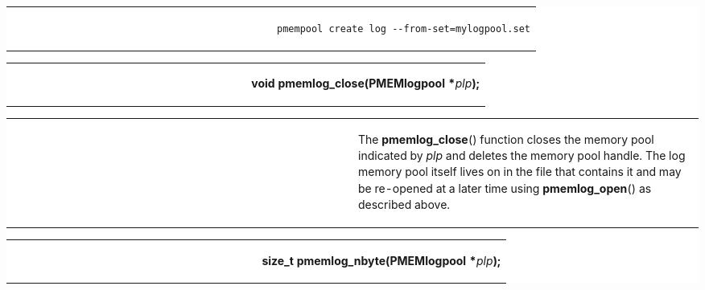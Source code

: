 <table>
<colgroup>
<col width="50%" />
<col width="50%" />
</colgroup>
<tbody>
<tr class="odd">
<td align="left"></td>
<td align="left"><pre><code>pmempool create log --from-set=mylogpool.set</code></pre></td>
</tr>
</tbody>
</table>

<table>
<colgroup>
<col width="50%" />
<col width="50%" />
</colgroup>
<tbody>
<tr class="odd">
<td align="left"></td>
<td align="left"><p><strong>void pmemlog_close(PMEMlogpool *</strong><em>plp</em><strong>);</strong></p></td>
</tr>
</tbody>
</table>

<table>
<colgroup>
<col width="50%" />
<col width="50%" />
</colgroup>
<tbody>
<tr class="odd">
<td align="left"></td>
<td align="left"><p>The <strong>pmemlog_close</strong>() function closes the memory pool indicated by <em>plp</em> and deletes the memory pool handle. The log memory pool itself lives on in the file that contains it and may be re-opened at a later time using <strong>pmemlog_open</strong>() as described above.</p></td>
</tr>
</tbody>
</table>

<table>
<colgroup>
<col width="50%" />
<col width="50%" />
</colgroup>
<tbody>
<tr class="odd">
<td align="left"></td>
<td align="left"><p><strong>size_t pmemlog_nbyte(PMEMlogpool *</strong><em>plp</em><strong>);</strong></p></td>
</tr>
</tbody>
</table>

